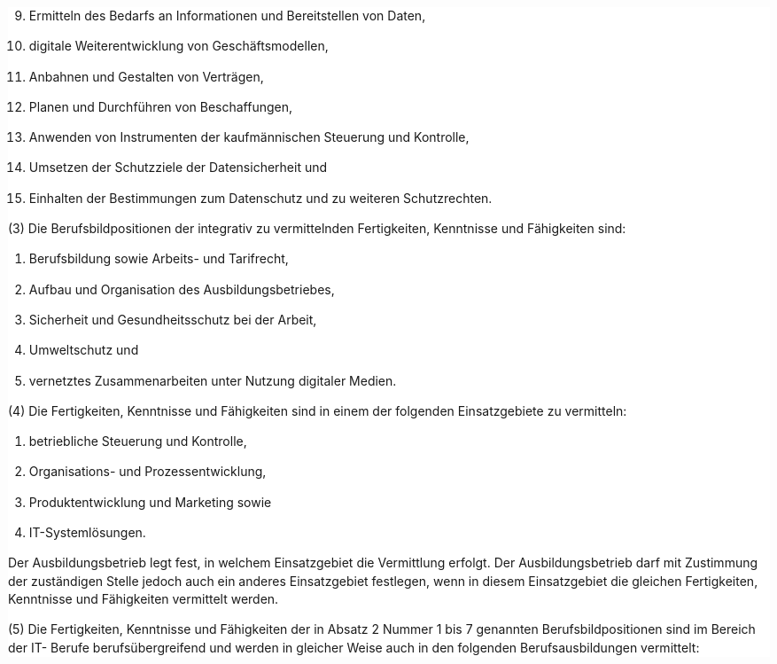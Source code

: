 9.  Ermitteln des Bedarfs an Informationen und Bereitstellen von Daten,


10. digitale Weiterentwicklung von Geschäftsmodellen,


11. Anbahnen und Gestalten von Verträgen,


12. Planen und Durchführen von Beschaffungen,


13. Anwenden von Instrumenten der kaufmännischen Steuerung und Kontrolle,


14. Umsetzen der Schutzziele der Datensicherheit und


15. Einhalten der Bestimmungen zum Datenschutz und zu weiteren
    Schutzrechten.




(3) Die Berufsbildpositionen der integrativ zu vermittelnden
Fertigkeiten, Kenntnisse und Fähigkeiten sind:

1.  Berufsbildung sowie Arbeits- und Tarifrecht,


2.  Aufbau und Organisation des Ausbildungsbetriebes,


3.  Sicherheit und Gesundheitsschutz bei der Arbeit,


4.  Umweltschutz und


5.  vernetztes Zusammenarbeiten unter Nutzung digitaler Medien.




(4) Die Fertigkeiten, Kenntnisse und Fähigkeiten sind in einem der
folgenden Einsatzgebiete zu vermitteln:

1.  betriebliche Steuerung und Kontrolle,


2.  Organisations- und Prozessentwicklung,


3.  Produktentwicklung und Marketing sowie


4.  IT-Systemlösungen.



Der Ausbildungsbetrieb legt fest, in welchem Einsatzgebiet die
Vermittlung erfolgt. Der Ausbildungsbetrieb darf mit Zustimmung der
zuständigen Stelle jedoch auch ein anderes Einsatzgebiet festlegen,
wenn in diesem Einsatzgebiet die gleichen Fertigkeiten, Kenntnisse und
Fähigkeiten vermittelt werden.

(5) Die Fertigkeiten, Kenntnisse und Fähigkeiten der in Absatz 2
Nummer 1 bis 7 genannten Berufsbildpositionen sind im Bereich der IT-
Berufe berufsübergreifend und werden in gleicher Weise auch in den
folgenden Berufsausbildungen vermittelt:
